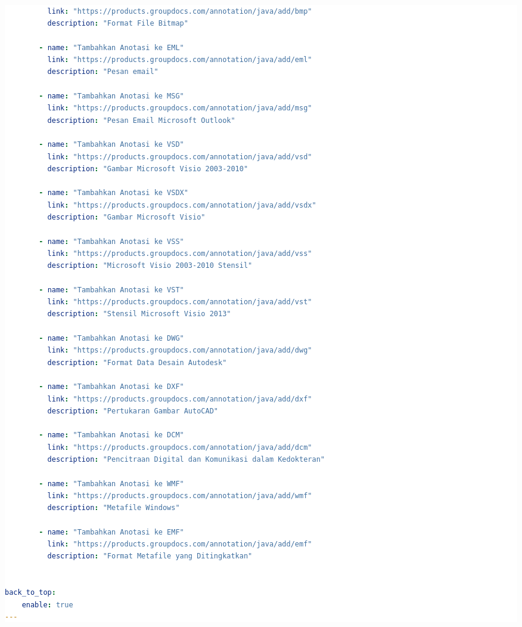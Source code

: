 ```yaml
          link: "https://products.groupdocs.com/annotation/java/add/bmp"
          description: "Format File Bitmap"

        - name: "Tambahkan Anotasi ke EML"
          link: "https://products.groupdocs.com/annotation/java/add/eml"
          description: "Pesan email"

        - name: "Tambahkan Anotasi ke MSG"
          link: "https://products.groupdocs.com/annotation/java/add/msg"
          description: "Pesan Email Microsoft Outlook"

        - name: "Tambahkan Anotasi ke VSD"
          link: "https://products.groupdocs.com/annotation/java/add/vsd"
          description: "Gambar Microsoft Visio 2003-2010"

        - name: "Tambahkan Anotasi ke VSDX"
          link: "https://products.groupdocs.com/annotation/java/add/vsdx"
          description: "Gambar Microsoft Visio"

        - name: "Tambahkan Anotasi ke VSS"
          link: "https://products.groupdocs.com/annotation/java/add/vss"
          description: "Microsoft Visio 2003-2010 Stensil"

        - name: "Tambahkan Anotasi ke VST"
          link: "https://products.groupdocs.com/annotation/java/add/vst"
          description: "Stensil Microsoft Visio 2013"

        - name: "Tambahkan Anotasi ke DWG"
          link: "https://products.groupdocs.com/annotation/java/add/dwg"
          description: "Format Data Desain Autodesk"

        - name: "Tambahkan Anotasi ke DXF"
          link: "https://products.groupdocs.com/annotation/java/add/dxf"
          description: "Pertukaran Gambar AutoCAD"

        - name: "Tambahkan Anotasi ke DCM"
          link: "https://products.groupdocs.com/annotation/java/add/dcm"
          description: "Pencitraan Digital dan Komunikasi dalam Kedokteran"

        - name: "Tambahkan Anotasi ke WMF"
          link: "https://products.groupdocs.com/annotation/java/add/wmf"
          description: "Metafile Windows"

        - name: "Tambahkan Anotasi ke EMF"
          link: "https://products.groupdocs.com/annotation/java/add/emf"
          description: "Format Metafile yang Ditingkatkan"


back_to_top:
    enable: true
---
```

